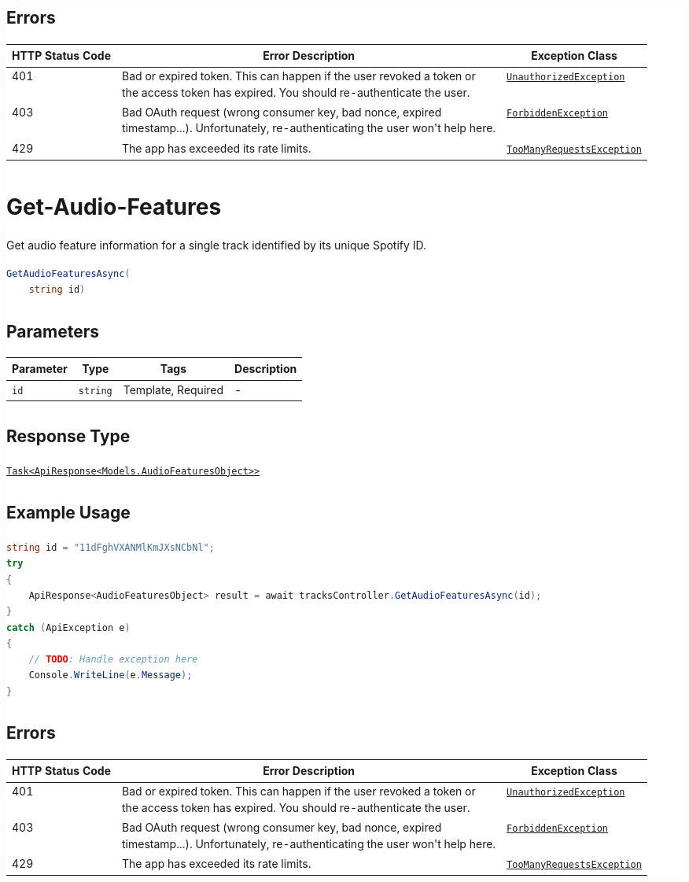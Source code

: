 ## Errors

| HTTP Status Code | Error Description | Exception Class |
|  --- | --- | --- |
| 401 | Bad or expired token. This can happen if the user revoked a token or<br>the access token has expired. You should re-authenticate the user. | [`UnauthorizedException`](../../doc/models/unauthorized-exception.md) |
| 403 | Bad OAuth request (wrong consumer key, bad nonce, expired<br>timestamp...). Unfortunately, re-authenticating the user won't help here. | [`ForbiddenException`](../../doc/models/forbidden-exception.md) |
| 429 | The app has exceeded its rate limits. | [`TooManyRequestsException`](../../doc/models/too-many-requests-exception.md) |


# Get-Audio-Features

Get audio feature information for a single track identified by its unique
Spotify ID.

```csharp
GetAudioFeaturesAsync(
    string id)
```

## Parameters

| Parameter | Type | Tags | Description |
|  --- | --- | --- | --- |
| `id` | `string` | Template, Required | - |

## Response Type

[`Task<ApiResponse<Models.AudioFeaturesObject>>`](../../doc/models/audio-features-object.md)

## Example Usage

```csharp
string id = "11dFghVXANMlKmJXsNCbNl";
try
{
    ApiResponse<AudioFeaturesObject> result = await tracksController.GetAudioFeaturesAsync(id);
}
catch (ApiException e)
{
    // TODO: Handle exception here
    Console.WriteLine(e.Message);
}
```

## Errors

| HTTP Status Code | Error Description | Exception Class |
|  --- | --- | --- |
| 401 | Bad or expired token. This can happen if the user revoked a token or<br>the access token has expired. You should re-authenticate the user. | [`UnauthorizedException`](../../doc/models/unauthorized-exception.md) |
| 403 | Bad OAuth request (wrong consumer key, bad nonce, expired<br>timestamp...). Unfortunately, re-authenticating the user won't help here. | [`ForbiddenException`](../../doc/models/forbidden-exception.md) |
| 429 | The app has exceeded its rate limits. | [`TooManyRequestsException`](../../doc/models/too-many-requests-exception.md) |
